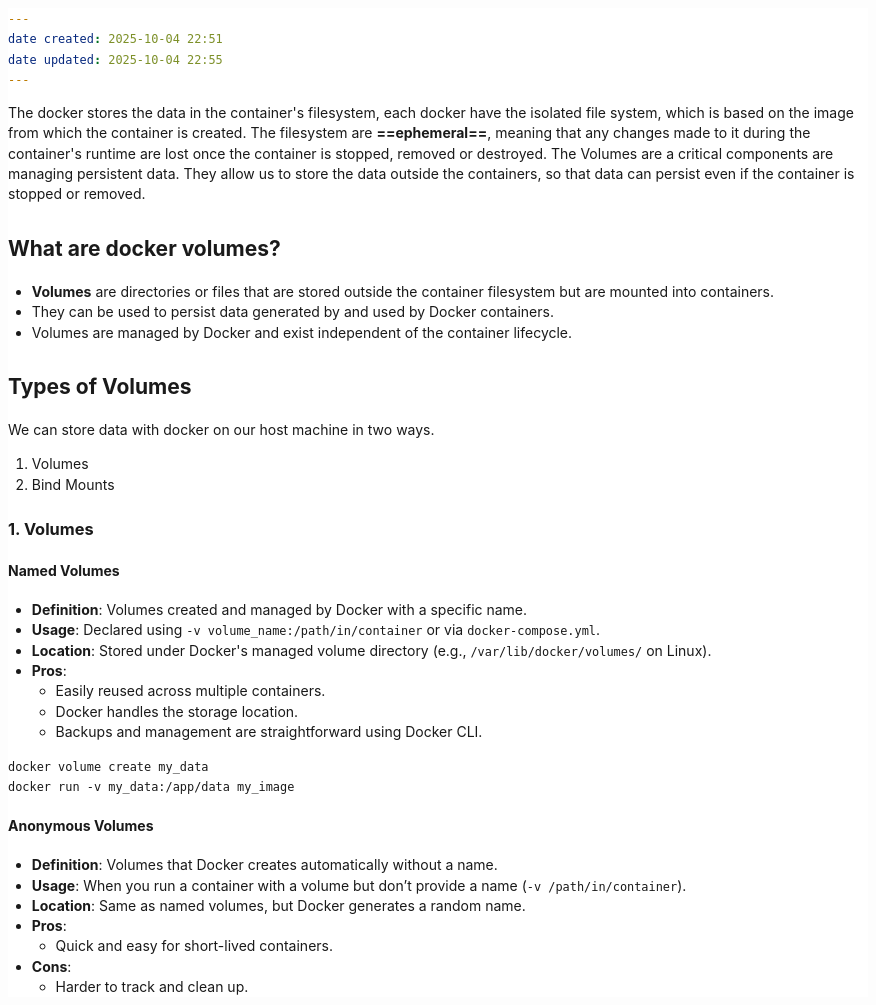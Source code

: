 ```yaml
---
date created: 2025-10-04 22:51
date updated: 2025-10-04 22:55
---
```


The docker stores the data in the container's filesystem, each docker have the isolated file system, which is based on the image from which the container is created. The filesystem are **==ephemeral==**, meaning that any changes made to it during the container's runtime are lost once the container is stopped, removed or destroyed.
The Volumes are a critical components are managing persistent data. They allow us to store the data outside the containers, so that data can persist even if the container is stopped or removed.

## What are docker volumes?

- **Volumes** are directories or files that are stored outside the container filesystem but are mounted into containers.
- They can be used to persist data generated by and used by Docker containers.
- Volumes are managed by Docker and exist independent of the container lifecycle.

## Types of Volumes

We can store data with docker on our host machine in two ways.

1. Volumes
2. Bind Mounts

### 1. Volumes

#### Named Volumes

- **Definition**: Volumes created and managed by Docker with a specific name.
- **Usage**: Declared using `-v volume_name:/path/in/container` or via `docker-compose.yml`.
- **Location**: Stored under Docker's managed volume directory (e.g., `/var/lib/docker/volumes/` on Linux).
- **Pros**:
  - Easily reused across multiple containers.
  - Docker handles the storage location.
  - Backups and management are straightforward using Docker CLI.

```Dockerfile
docker volume create my_data
docker run -v my_data:/app/data my_image
```

#### Anonymous Volumes

- **Definition**: Volumes that Docker creates automatically without a name.
- **Usage**: When you run a container with a volume but don’t provide a name (`-v /path/in/container`).
- **Location**: Same as named volumes, but Docker generates a random name.
- **Pros**:
  - Quick and easy for short-lived containers.
- **Cons**:
  - Harder to track and clean up.
